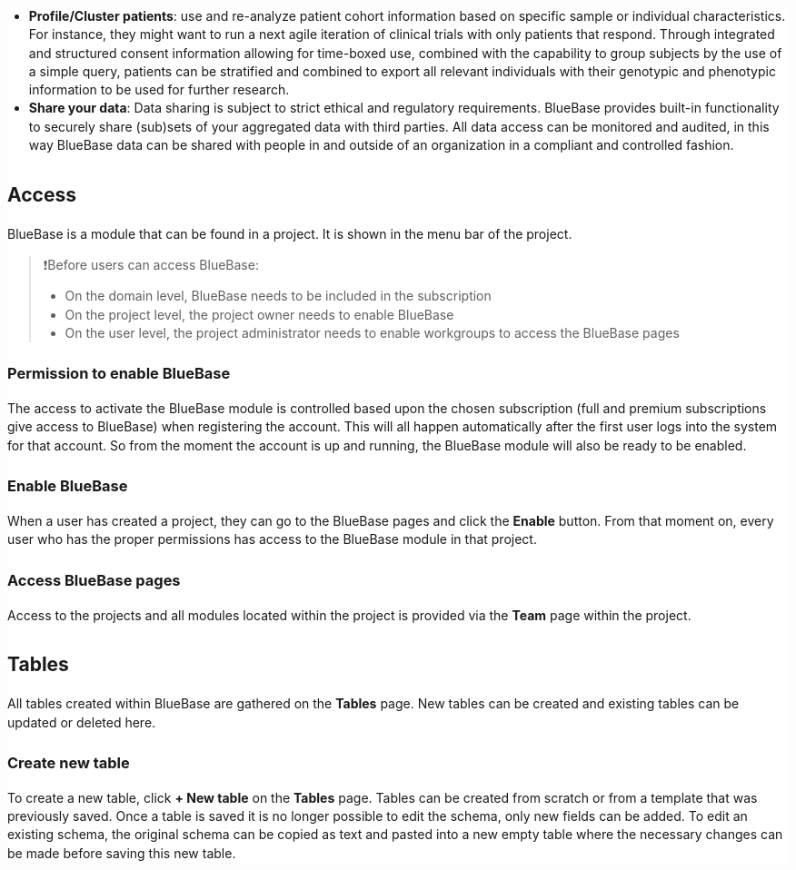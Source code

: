 * **Profile/Cluster patients**: use and re-analyze patient cohort information based on specific sample or individual characteristics. For instance, they might want to run a next agile iteration of clinical trials with only patients that respond. Through integrated and structured consent information allowing for time-boxed use, combined with the capability to group subjects by the use of a simple query, patients can be stratified and combined to export all relevant individuals with their genotypic and phenotypic information to be used for further research.
* **Share your data**: Data sharing is subject to strict ethical and regulatory requirements. BlueBase provides built-in functionality to securely share (sub)sets of your aggregated data with third parties. All data access can be monitored and audited, in this way BlueBase data can be shared with people in and outside of an organization in a compliant and controlled fashion.

## Access

BlueBase is a module that can be found in a project. It is shown in the menu bar of the project.

> ❗️Before users can access BlueBase:
>
> * On the domain level, BlueBase needs to be included in the subscription
> * On the project level, the project owner needs to enable BlueBase
> * On the user level, the project administrator needs to enable workgroups to access the BlueBase pages

### Permission to enable BlueBase



The access to activate the BlueBase module is controlled based upon the chosen subscription (full and premium subscriptions give access to BlueBase) when registering the account.
This will all happen automatically after the first user logs into the system for that account. So from the moment the account is up and running, the BlueBase module will also be ready to be enabled.

### Enable BlueBase

When a user has created a project, they can go to the BlueBase pages and click the **Enable** button. From that moment on, every user who has the proper permissions has access to the BlueBase module in that project.

### Access BlueBase pages

Access to the projects and all modules located within the project is provided via the **Team** page within the project.



## Tables

All tables created within BlueBase are gathered on the **Tables** page. New tables can be created and existing tables can be updated or deleted here.

### Create new table

To create a new table, click **+ New table** on the **Tables** page.
Tables can be created from scratch or from a template that was previously saved.
Once a table is saved it is no longer possible to edit the schema, only new fields can be added. To edit an existing schema, the original schema can be copied as text and pasted into a new empty table where the necessary changes can be made before saving this new table.
